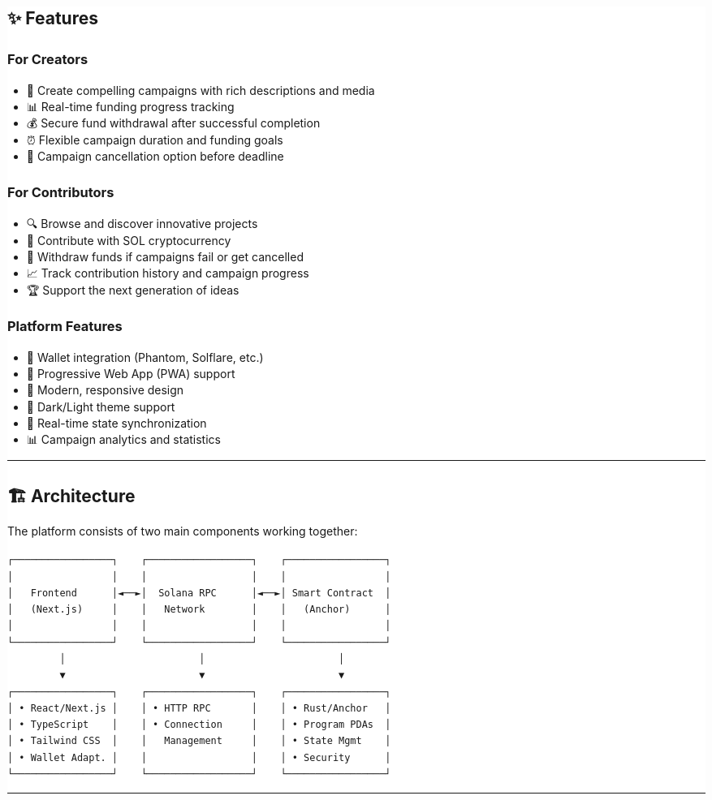 ## ✨ **Features**

### **For Creators**

- 🎨 Create compelling campaigns with rich descriptions and media
- 📊 Real-time funding progress tracking
- 💰 Secure fund withdrawal after successful completion
- ⏰ Flexible campaign duration and funding goals
- 🛑 Campaign cancellation option before deadline

### **For Contributors**

- 🔍 Browse and discover innovative projects
- 💸 Contribute with SOL cryptocurrency
- 🔄 Withdraw funds if campaigns fail or get cancelled
- 📈 Track contribution history and campaign progress
- 🏆 Support the next generation of ideas

### **Platform Features**

- 🔐 Wallet integration (Phantom, Solflare, etc.)
- 📱 Progressive Web App (PWA) support
- 🎨 Modern, responsive design
- 🌙 Dark/Light theme support
- 🔄 Real-time state synchronization
- 📊 Campaign analytics and statistics

---

## 🏗️ **Architecture**

The platform consists of two main components working together:

```
┌─────────────────┐    ┌──────────────────┐    ┌─────────────────┐
│                 │    │                  │    │                 │
│   Frontend      │◄──►│  Solana RPC      │◄──►│ Smart Contract  │
│   (Next.js)     │    │   Network        │    │   (Anchor)      │
│                 │    │                  │    │                 │
└─────────────────┘    └──────────────────┘    └─────────────────┘
         │                       │                       │
         ▼                       ▼                       ▼
┌─────────────────┐    ┌──────────────────┐    ┌─────────────────┐
│ • React/Next.js │    │ • HTTP RPC       │    │ • Rust/Anchor   │
│ • TypeScript    │    │ • Connection     │    │ • Program PDAs  │
│ • Tailwind CSS  │    │   Management     │    │ • State Mgmt    │
│ • Wallet Adapt. │    │                  │    │ • Security      │
└─────────────────┘    └──────────────────┘    └─────────────────┘
```

---
